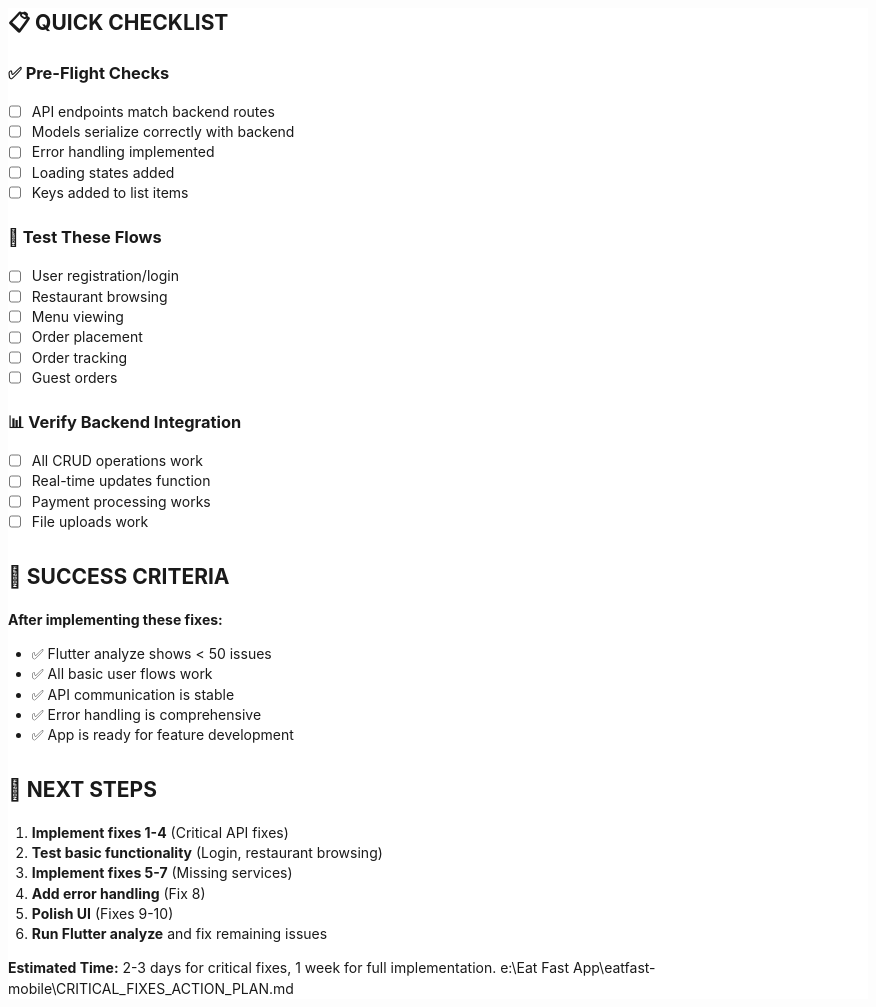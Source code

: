 ## 📋 QUICK CHECKLIST

### ✅ **Pre-Flight Checks**
- [ ] API endpoints match backend routes
- [ ] Models serialize correctly with backend
- [ ] Error handling implemented
- [ ] Loading states added
- [ ] Keys added to list items

### 🔄 **Test These Flows**
- [ ] User registration/login
- [ ] Restaurant browsing
- [ ] Menu viewing
- [ ] Order placement
- [ ] Order tracking
- [ ] Guest orders

### 📊 **Verify Backend Integration**
- [ ] All CRUD operations work
- [ ] Real-time updates function
- [ ] Payment processing works
- [ ] File uploads work

## 🎯 SUCCESS CRITERIA

**After implementing these fixes:**
- ✅ Flutter analyze shows < 50 issues
- ✅ All basic user flows work
- ✅ API communication is stable
- ✅ Error handling is comprehensive
- ✅ App is ready for feature development

## 🚀 NEXT STEPS

1. **Implement fixes 1-4** (Critical API fixes)
2. **Test basic functionality** (Login, restaurant browsing)
3. **Implement fixes 5-7** (Missing services)
4. **Add error handling** (Fix 8)
5. **Polish UI** (Fixes 9-10)
6. **Run Flutter analyze** and fix remaining issues

**Estimated Time:** 2-3 days for critical fixes, 1 week for full implementation.</content>
<parameter name="filePath">e:\Eat Fast App\eatfast-mobile\CRITICAL_FIXES_ACTION_PLAN.md
